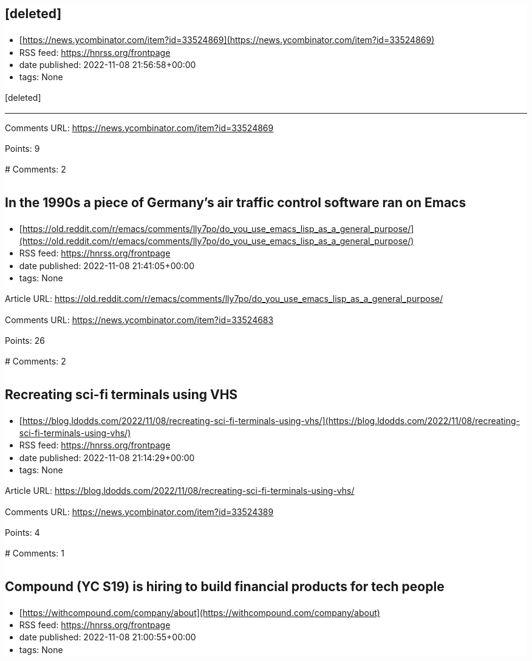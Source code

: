 ## [deleted]
 - [https://news.ycombinator.com/item?id=33524869](https://news.ycombinator.com/item?id=33524869)
 - RSS feed: https://hnrss.org/frontpage
 - date published: 2022-11-08 21:56:58+00:00
 - tags: None

<p>[deleted]</p>
<hr />
<p>Comments URL: <a href="https://news.ycombinator.com/item?id=33524869">https://news.ycombinator.com/item?id=33524869</a></p>
<p>Points: 9</p>
<p># Comments: 2</p>

## In the 1990s a piece of Germany’s air traffic control software ran on Emacs
 - [https://old.reddit.com/r/emacs/comments/lly7po/do_you_use_emacs_lisp_as_a_general_purpose/](https://old.reddit.com/r/emacs/comments/lly7po/do_you_use_emacs_lisp_as_a_general_purpose/)
 - RSS feed: https://hnrss.org/frontpage
 - date published: 2022-11-08 21:41:05+00:00
 - tags: None

<p>Article URL: <a href="https://old.reddit.com/r/emacs/comments/lly7po/do_you_use_emacs_lisp_as_a_general_purpose/">https://old.reddit.com/r/emacs/comments/lly7po/do_you_use_emacs_lisp_as_a_general_purpose/</a></p>
<p>Comments URL: <a href="https://news.ycombinator.com/item?id=33524683">https://news.ycombinator.com/item?id=33524683</a></p>
<p>Points: 26</p>
<p># Comments: 2</p>

## Recreating sci-fi terminals using VHS
 - [https://blog.ldodds.com/2022/11/08/recreating-sci-fi-terminals-using-vhs/](https://blog.ldodds.com/2022/11/08/recreating-sci-fi-terminals-using-vhs/)
 - RSS feed: https://hnrss.org/frontpage
 - date published: 2022-11-08 21:14:29+00:00
 - tags: None

<p>Article URL: <a href="https://blog.ldodds.com/2022/11/08/recreating-sci-fi-terminals-using-vhs/">https://blog.ldodds.com/2022/11/08/recreating-sci-fi-terminals-using-vhs/</a></p>
<p>Comments URL: <a href="https://news.ycombinator.com/item?id=33524389">https://news.ycombinator.com/item?id=33524389</a></p>
<p>Points: 4</p>
<p># Comments: 1</p>

## Compound (YC S19) is hiring to build financial products for tech people
 - [https://withcompound.com/company/about](https://withcompound.com/company/about)
 - RSS feed: https://hnrss.org/frontpage
 - date published: 2022-11-08 21:00:55+00:00
 - tags: None
